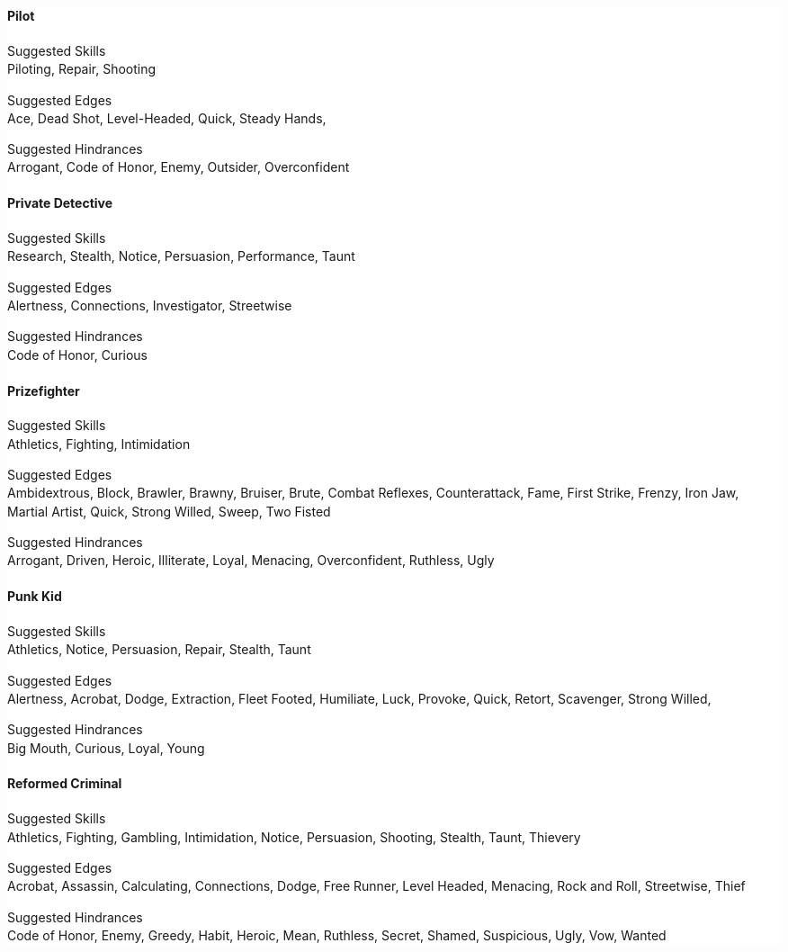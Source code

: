 #### Pilot

Suggested Skills  
Piloting, Repair, Shooting

Suggested Edges  
Ace, Dead Shot, Level-Headed, Quick, Steady Hands,

Suggested Hindrances  
Arrogant, Code of Honor, Enemy, Outsider, Overconfident

#### Private Detective

Suggested Skills  
Research, Stealth, Notice, Persuasion, Performance, Taunt

Suggested Edges  
Alertness, Connections, Investigator, Streetwise

Suggested Hindrances  
Code of Honor, Curious

#### Prizefighter

Suggested Skills  
Athletics, Fighting, Intimidation

Suggested Edges  
Ambidextrous, Block, Brawler, Brawny, Bruiser, Brute, Combat Reflexes, Counterattack, Fame, First Strike, Frenzy, Iron Jaw, Martial Artist, Quick, Strong Willed, Sweep, Two Fisted

Suggested Hindrances  
Arrogant, Driven, Heroic, Illiterate, Loyal, Menacing, Overconfident, Ruthless, Ugly

#### Punk Kid

Suggested Skills  
Athletics, Notice, Persuasion, Repair, Stealth, Taunt

Suggested Edges  
Alertness, Acrobat, Dodge, Extraction, Fleet Footed, Humiliate, Luck, Provoke, Quick, Retort, Scavenger, Strong Willed,

Suggested Hindrances  
Big Mouth, Curious, Loyal, Young

#### Reformed Criminal

Suggested Skills  
Athletics, Fighting, Gambling, Intimidation, Notice, Persuasion, Shooting, Stealth, Taunt, Thievery

Suggested Edges  
Acrobat, Assassin, Calculating, Connections, Dodge, Free Runner, Level Headed, Menacing, Rock and Roll, Streetwise, Thief

Suggested Hindrances  
Code of Honor, Enemy, Greedy, Habit, Heroic, Mean, Ruthless, Secret, Shamed, Suspicious, Ugly, Vow, Wanted

